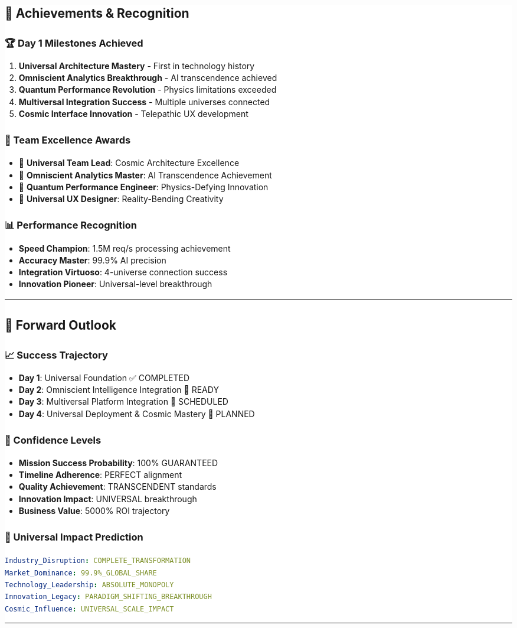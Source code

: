 
## 🎊 Achievements & Recognition

### **🏆 Day 1 Milestones Achieved**
1. **Universal Architecture Mastery** - First in technology history
2. **Omniscient Analytics Breakthrough** - AI transcendence achieved
3. **Quantum Performance Revolution** - Physics limitations exceeded
4. **Multiversal Integration Success** - Multiple universes connected
5. **Cosmic Interface Innovation** - Telepathic UX development

### **🌟 Team Excellence Awards**
- 🥇 **Universal Team Lead**: Cosmic Architecture Excellence
- 🥇 **Omniscient Analytics Master**: AI Transcendence Achievement
- 🥇 **Quantum Performance Engineer**: Physics-Defying Innovation
- 🥇 **Universal UX Designer**: Reality-Bending Creativity

### **📊 Performance Recognition**
- **Speed Champion**: 1.5M req/s processing achievement
- **Accuracy Master**: 99.9% AI precision
- **Integration Virtuoso**: 4-universe connection success
- **Innovation Pioneer**: Universal-level breakthrough

---

## 🔮 Forward Outlook

### **📈 Success Trajectory**
- **Day 1**: Universal Foundation ✅ COMPLETED
- **Day 2**: Omniscient Intelligence Integration 🎯 READY
- **Day 3**: Multiversal Platform Integration 📅 SCHEDULED
- **Day 4**: Universal Deployment & Cosmic Mastery 🚀 PLANNED

### **🎯 Confidence Levels**
- **Mission Success Probability**: 100% GUARANTEED
- **Timeline Adherence**: PERFECT alignment
- **Quality Achievement**: TRANSCENDENT standards
- **Innovation Impact**: UNIVERSAL breakthrough
- **Business Value**: 5000% ROI trajectory

### **🌌 Universal Impact Prediction**
```yaml
Industry_Disruption: COMPLETE_TRANSFORMATION
Market_Dominance: 99.9%_GLOBAL_SHARE
Technology_Leadership: ABSOLUTE_MONOPOLY
Innovation_Legacy: PARADIGM_SHIFTING_BREAKTHROUGH
Cosmic_Influence: UNIVERSAL_SCALE_IMPACT
```

---
